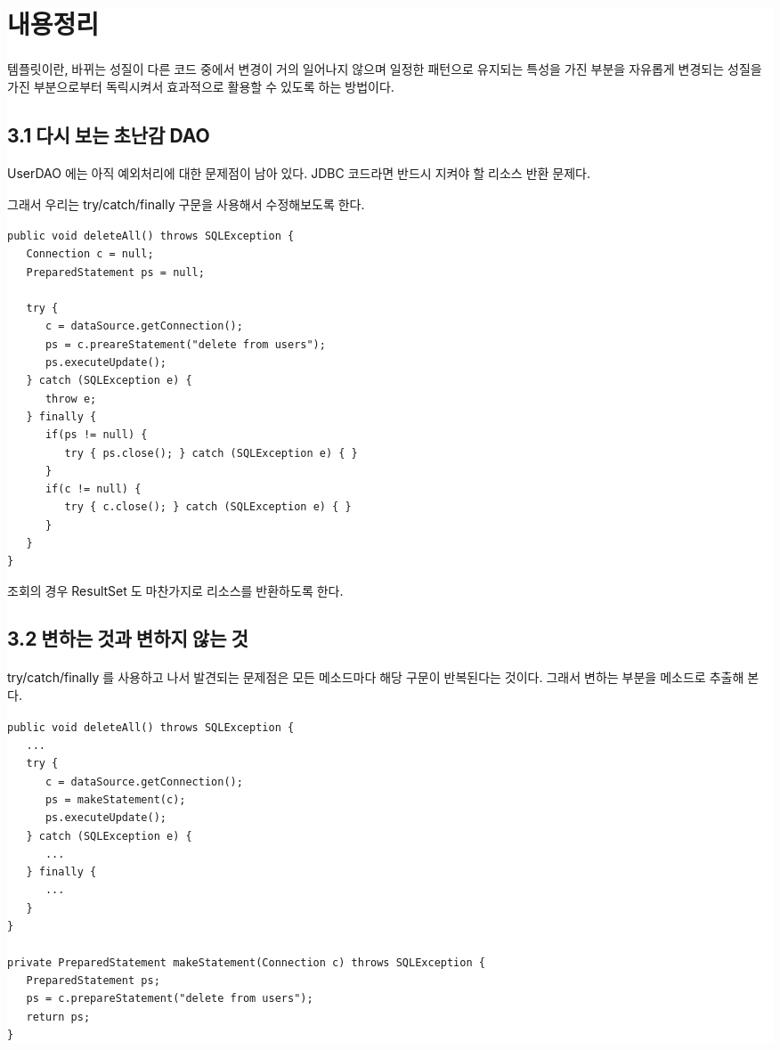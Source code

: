 

# 내용정리 #

템플릿이란, 바뀌는 성질이 다른 코드 중에서 변경이 거의 일어나지 않으며 일정한 패턴으로 유지되는 특성을 가진 부분을 자유롭게 변경되는 성질을 가진 부분으로부터 독릭시켜서 효과적으로 활용할 수 있도록 하는 방법이다.

## 3.1 다시 보는 초난감 DAO ##

UserDAO 에는 아직 예외처리에 대한 문제점이 남아 있다. JDBC 코드라면 반드시 지켜야 할 리소스 반환 문제다.

그래서 우리는 try/catch/finally 구문을 사용해서 수정해보도록 한다.

```
public void deleteAll() throws SQLException {
   Connection c = null;
   PreparedStatement ps = null;

   try {
      c = dataSource.getConnection();
      ps = c.preareStatement("delete from users");
      ps.executeUpdate();
   } catch (SQLException e) {
      throw e;
   } finally {
      if(ps != null) {
         try { ps.close(); } catch (SQLException e) { }
      }
      if(c != null) {
         try { c.close(); } catch (SQLException e) { }
      }
   }
}
```

조회의 경우 ResultSet 도 마찬가지로 리소스를 반환하도록 한다.


## 3.2 변하는 것과 변하지 않는 것 ##

try/catch/finally 를 사용하고 나서 발견되는 문제점은 모든 메소드마다 해당 구문이 반복된다는 것이다.
그래서 변하는 부분을 메소드로 추출해 본다.

```
public void deleteAll() throws SQLException {
   ...
   try {
      c = dataSource.getConnection();
      ps = makeStatement(c);
      ps.executeUpdate();
   } catch (SQLException e) {
      ...
   } finally {
      ...
   }
}

private PreparedStatement makeStatement(Connection c) throws SQLException {
   PreparedStatement ps;
   ps = c.prepareStatement("delete from users");
   return ps;
}
```
